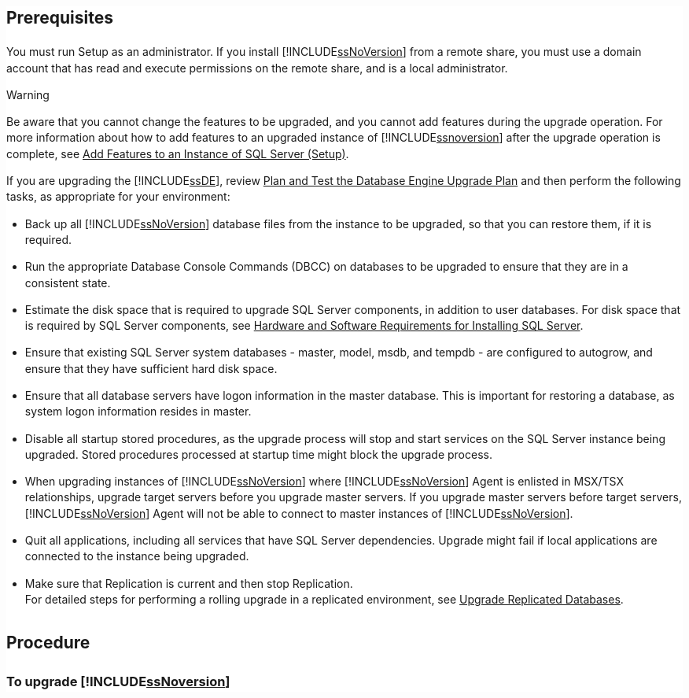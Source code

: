 ## Prerequisites  
You must run Setup as an administrator. If you install [!INCLUDE[ssNoVersion](../../includes/ssnoversion-md.md)] from a remote share, you must use a domain account that has read and execute permissions on the remote share, and is a local administrator.  
  
> [!WARNING]  
>  Be aware that you cannot change the features to be upgraded, and you cannot add features during the upgrade operation. For more information about how to add features to an upgraded instance of [!INCLUDE[ssnoversion](../../includes/ssnoversion-md.md)] after the upgrade operation is complete, see [Add Features to an Instance of SQL Server &#40;Setup&#41;](../../database-engine/install-windows/add-features-to-an-instance-of-sql-server-2016-setup.md).  
  
 If you are  upgrading the [!INCLUDE[ssDE](../../includes/ssde-md.md)], review [Plan and Test the Database Engine Upgrade Plan](../../database-engine/install-windows/plan-and-test-the-database-engine-upgrade-plan.md) and then perform the following tasks, as appropriate for your environment:  
  
-   Back up all [!INCLUDE[ssNoVersion](../../includes/ssnoversion-md.md)] database files from the instance to be upgraded, so that you can restore them, if it is required.  
  
-   Run the appropriate Database Console Commands (DBCC) on databases to be upgraded to ensure that they are in a consistent state.  
  
-   Estimate the disk space that is required to upgrade SQL Server components, in addition to user databases. For disk space that is required by SQL Server components, see [Hardware and Software Requirements for Installing SQL Server](../../sql-server/install/hardware-and-software-requirements-for-installing-sql-server.md).  
  
-   Ensure that existing SQL Server system databases - master, model, msdb, and tempdb - are configured to autogrow, and ensure that they have sufficient hard disk space.  
  
-   Ensure that all database servers have logon information in the master database. This is important for restoring a database, as system logon information resides in master.  
  
-   Disable all startup stored procedures, as the upgrade process will stop and start services on the SQL Server instance being upgraded. Stored procedures processed at startup time might block the upgrade process.  
  
-   When upgrading instances of [!INCLUDE[ssNoVersion](../../includes/ssnoversion-md.md)] where [!INCLUDE[ssNoVersion](../../includes/ssnoversion-md.md)] Agent is enlisted in MSX/TSX relationships, upgrade target servers before you upgrade master servers. If you upgrade master servers before target servers, [!INCLUDE[ssNoVersion](../../includes/ssnoversion-md.md)] Agent will not be able to connect to master instances of [!INCLUDE[ssNoVersion](../../includes/ssnoversion-md.md)].  
  
-   Quit all applications, including all services that have SQL Server dependencies. Upgrade might fail if local applications are connected to the instance being upgraded.  
  
-   Make sure that Replication is current and then stop Replication.   
    For detailed steps for performing a rolling upgrade in a replicated environment, see [Upgrade Replicated Databases](../../database-engine/install-windows/upgrade-replicated-databases.md).
  
## Procedure  
  
### To upgrade [!INCLUDE[ssNoversion](../../includes/ssnoversion-md.md)]  
  